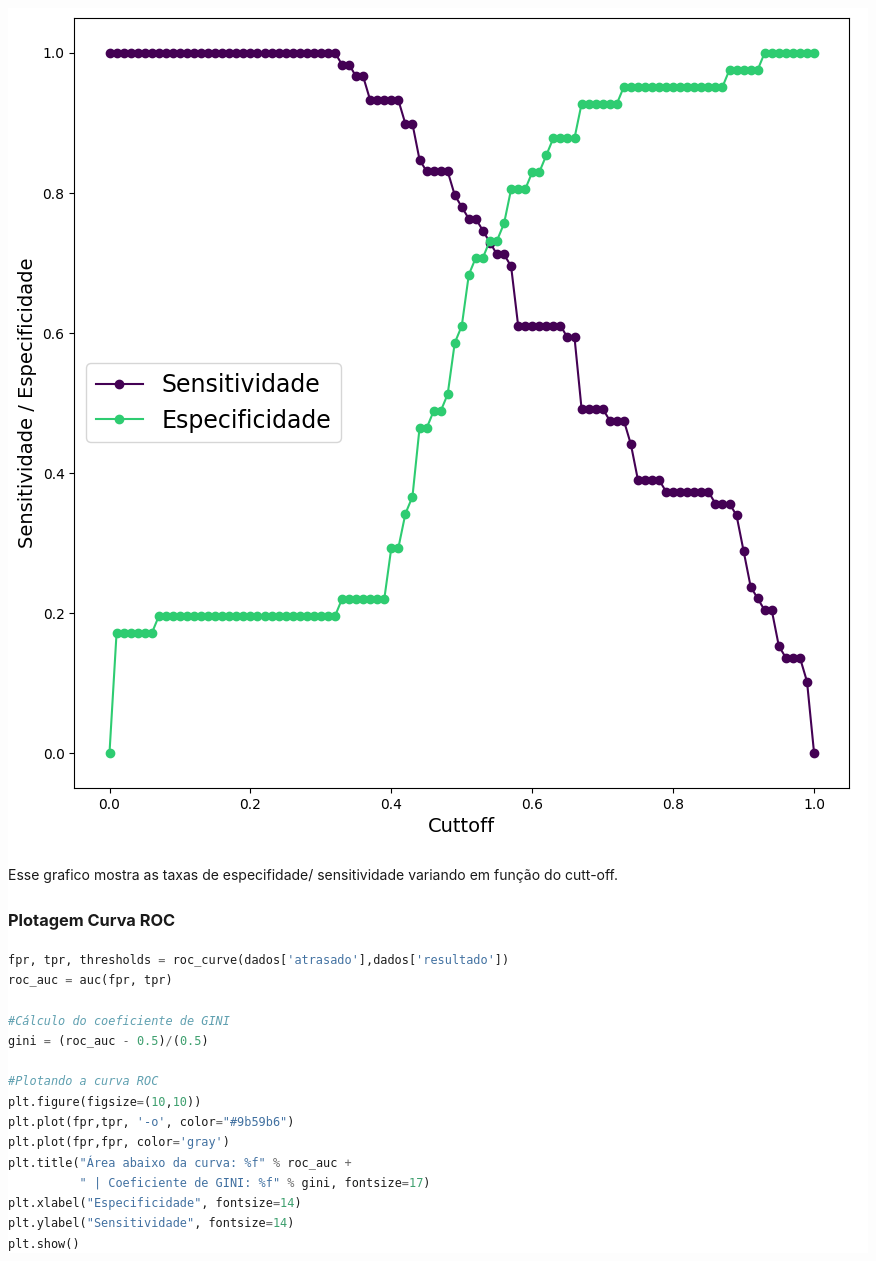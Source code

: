 ![png](output_36_0.png)
    

Esse grafico mostra as taxas de especifidade/ sensitividade variando em função do cutt-off.
### Plotagem Curva ROC


```python
fpr, tpr, thresholds = roc_curve(dados['atrasado'],dados['resultado'])
roc_auc = auc(fpr, tpr)

#Cálculo do coeficiente de GINI
gini = (roc_auc - 0.5)/(0.5)

#Plotando a curva ROC
plt.figure(figsize=(10,10))
plt.plot(fpr,tpr, '-o', color="#9b59b6")
plt.plot(fpr,fpr, color='gray')
plt.title("Área abaixo da curva: %f" % roc_auc +
          " | Coeficiente de GINI: %f" % gini, fontsize=17)
plt.xlabel("Especificidade", fontsize=14)
plt.ylabel("Sensitividade", fontsize=14)
plt.show()
```